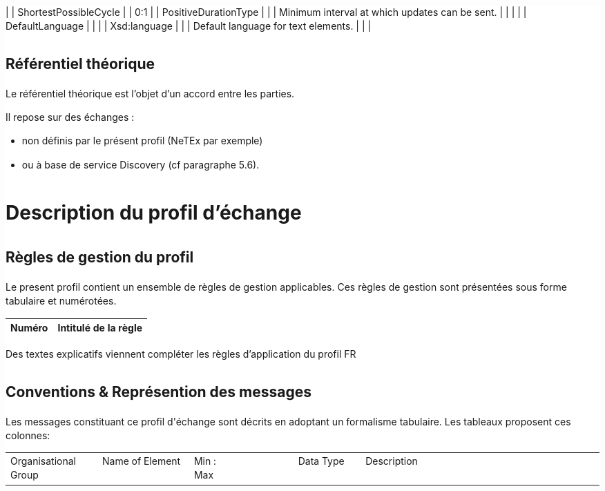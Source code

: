 |                       | Shortest­Possible­Cycle |                                | 0:1 |                                       | Positive­Duration­Type   |                   |                                                                                                      | Minimum interval at which updates can be sent.                                                                                                                                                           |                                                                                                      |     |
|                       | DefaultLanguage         |                                |     |                                       | Xsd:language             |                   |                                                                                                      | Default language for text elements.                                                                                                                                                                      |                                                                                                      |     |

## Référentiel théorique

Le référentiel théorique est l’objet d’un accord entre les parties.

Il repose sur des échanges :

-   non définis par le présent profil (NeTEx par exemple)

-   ou à base de service Discovery (cf paragraphe 5.6).

# Description du profil d’échange

## Règles de gestion du profil

Le present profil contient un ensemble de règles de gestion applicables.
Ces règles de gestion sont présentées sous forme tabulaire et
numérotées.

| Numéro | <span class="hl"><span class="hl">Intitulé de la règle</span></span> |
|--------|--------------------------------------------------------------------------|

<span class="hl"><span class="hl">Des textes explicatifs viennent
compléter les règles d’application du profil FR</span></span>

## Conventions & Représention des messages

Les messages constituant ce profil d'échange sont décrits en adoptant un
formalisme tabulaire. Les tableaux proposent ces colonnes:

<table>
<colgroup>
<col style="width: 15%" />
<col style="width: 15%" />
<col style="width: 17%" />
<col style="width: 11%" />
<col style="width: 39%" />
</colgroup>
<tbody>
<tr class="odd">
<td>Organisational Group</td>
<td>Name of Element</td>
<td>Min :<br />
Max</td>
<td>Data Type</td>
<td>Description</td>
</tr>
</tbody>
</table>
